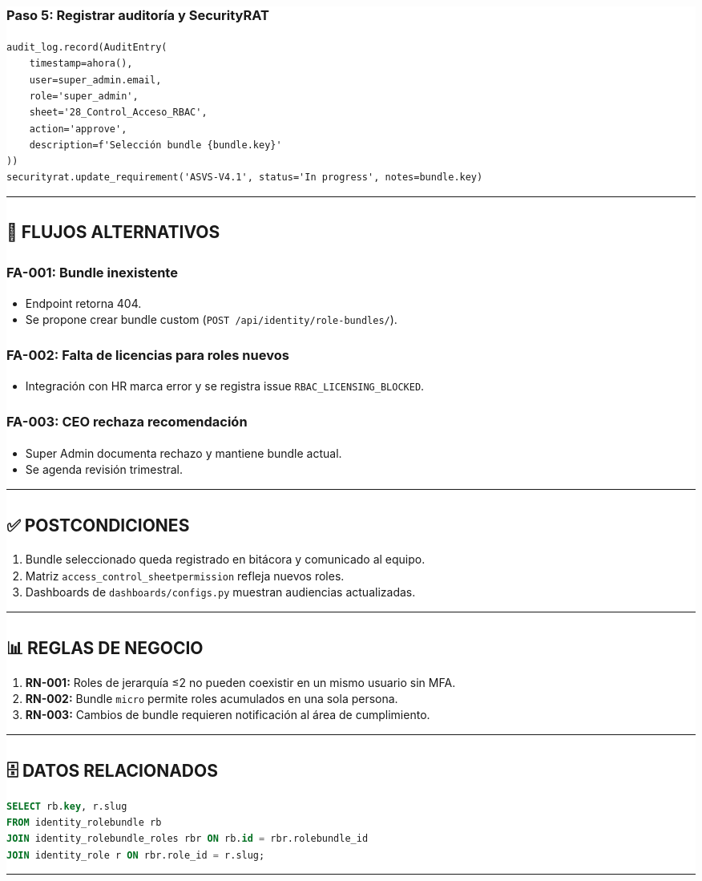 ### Paso 5: Registrar auditoría y SecurityRAT

```pseudocode
audit_log.record(AuditEntry(
    timestamp=ahora(),
    user=super_admin.email,
    role='super_admin',
    sheet='28_Control_Acceso_RBAC',
    action='approve',
    description=f'Selección bundle {bundle.key}'
))
securityrat.update_requirement('ASVS-V4.1', status='In progress', notes=bundle.key)
```

---

## 🔀 FLUJOS ALTERNATIVOS

### FA-001: Bundle inexistente
- Endpoint retorna 404.
- Se propone crear bundle custom (`POST /api/identity/role-bundles/`).

### FA-002: Falta de licencias para roles nuevos
- Integración con HR marca error y se registra issue `RBAC_LICENSING_BLOCKED`.

### FA-003: CEO rechaza recomendación
- Super Admin documenta rechazo y mantiene bundle actual.
- Se agenda revisión trimestral.

---

## ✅ POSTCONDICIONES

1. Bundle seleccionado queda registrado en bitácora y comunicado al equipo.
2. Matriz `access_control_sheetpermission` refleja nuevos roles.
3. Dashboards de `dashboards/configs.py` muestran audiencias actualizadas.

---

## 📊 REGLAS DE NEGOCIO

1. **RN-001:** Roles de jerarquía ≤2 no pueden coexistir en un mismo usuario sin MFA.
2. **RN-002:** Bundle `micro` permite roles acumulados en una sola persona.
3. **RN-003:** Cambios de bundle requieren notificación al área de cumplimiento.

---

## 🗄️ DATOS RELACIONADOS

```sql
SELECT rb.key, r.slug
FROM identity_rolebundle rb
JOIN identity_rolebundle_roles rbr ON rb.id = rbr.rolebundle_id
JOIN identity_role r ON rbr.role_id = r.slug;
```

---